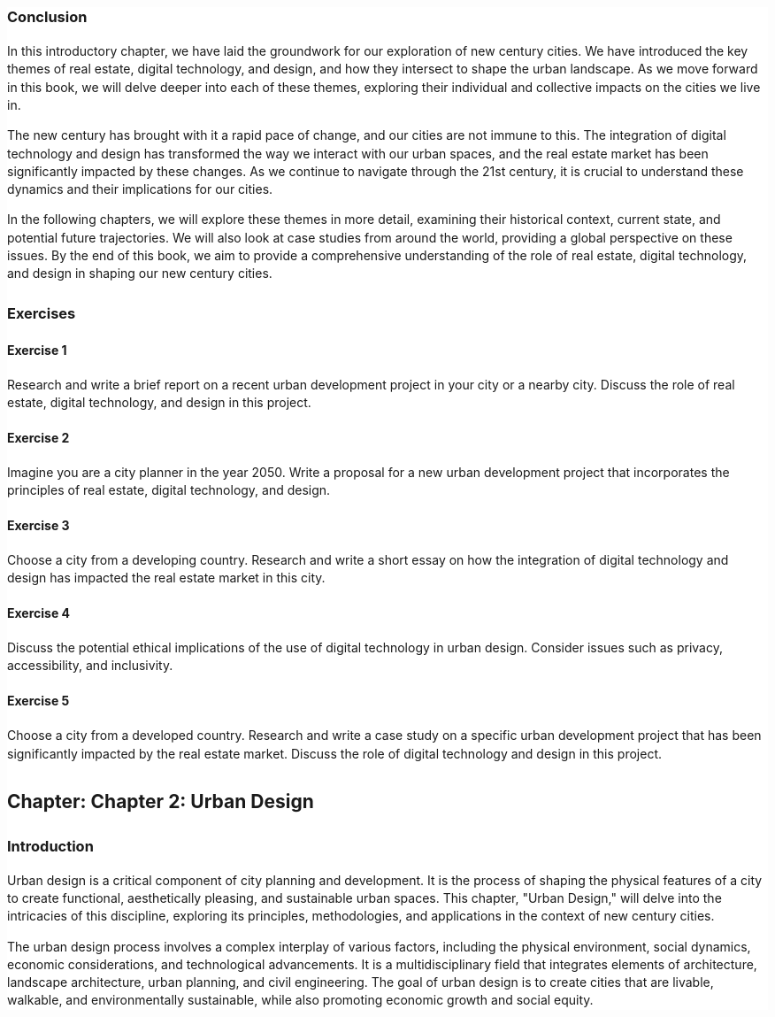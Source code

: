 ### Conclusion

In this introductory chapter, we have laid the groundwork for our exploration of new century cities. We have introduced the key themes of real estate, digital technology, and design, and how they intersect to shape the urban landscape. As we move forward in this book, we will delve deeper into each of these themes, exploring their individual and collective impacts on the cities we live in.

The new century has brought with it a rapid pace of change, and our cities are not immune to this. The integration of digital technology and design has transformed the way we interact with our urban spaces, and the real estate market has been significantly impacted by these changes. As we continue to navigate through the 21st century, it is crucial to understand these dynamics and their implications for our cities.

In the following chapters, we will explore these themes in more detail, examining their historical context, current state, and potential future trajectories. We will also look at case studies from around the world, providing a global perspective on these issues. By the end of this book, we aim to provide a comprehensive understanding of the role of real estate, digital technology, and design in shaping our new century cities.

### Exercises

#### Exercise 1
Research and write a brief report on a recent urban development project in your city or a nearby city. Discuss the role of real estate, digital technology, and design in this project.

#### Exercise 2
Imagine you are a city planner in the year 2050. Write a proposal for a new urban development project that incorporates the principles of real estate, digital technology, and design.

#### Exercise 3
Choose a city from a developing country. Research and write a short essay on how the integration of digital technology and design has impacted the real estate market in this city.

#### Exercise 4
Discuss the potential ethical implications of the use of digital technology in urban design. Consider issues such as privacy, accessibility, and inclusivity.

#### Exercise 5
Choose a city from a developed country. Research and write a case study on a specific urban development project that has been significantly impacted by the real estate market. Discuss the role of digital technology and design in this project.

## Chapter: Chapter 2: Urban Design

### Introduction

Urban design is a critical component of city planning and development. It is the process of shaping the physical features of a city to create functional, aesthetically pleasing, and sustainable urban spaces. This chapter, "Urban Design," will delve into the intricacies of this discipline, exploring its principles, methodologies, and applications in the context of new century cities.

The urban design process involves a complex interplay of various factors, including the physical environment, social dynamics, economic considerations, and technological advancements. It is a multidisciplinary field that integrates elements of architecture, landscape architecture, urban planning, and civil engineering. The goal of urban design is to create cities that are livable, walkable, and environmentally sustainable, while also promoting economic growth and social equity.
